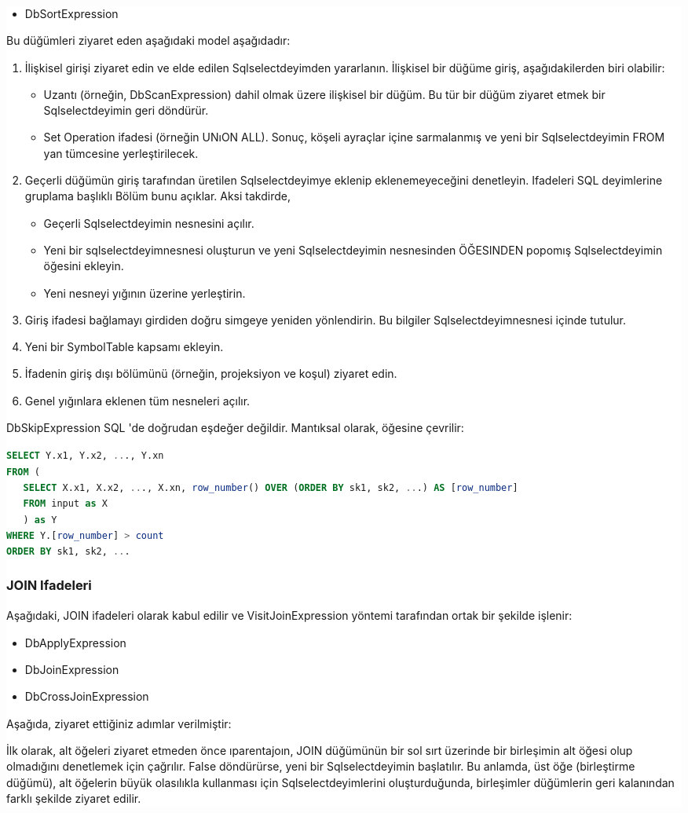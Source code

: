 - DbSortExpression

Bu düğümleri ziyaret eden aşağıdaki model aşağıdadır:

1. İlişkisel girişi ziyaret edin ve elde edilen Sqlselectdeyimden yararlanın. İlişkisel bir düğüme giriş, aşağıdakilerden biri olabilir:

    - Uzantı (örneğin, DbScanExpression) dahil olmak üzere ilişkisel bir düğüm. Bu tür bir düğüm ziyaret etmek bir Sqlselectdeyimin geri döndürür.

    - Set Operation ifadesi (örneğin UNıON ALL). Sonuç, köşeli ayraçlar içine sarmalanmış ve yeni bir Sqlselectdeyimin FROM yan tümcesine yerleştirilecek.

2. Geçerli düğümün giriş tarafından üretilen Sqlselectdeyimye eklenip eklenemeyeceğini denetleyin. Ifadeleri SQL deyimlerine gruplama başlıklı Bölüm bunu açıklar. Aksi takdirde,

    - Geçerli Sqlselectdeyimin nesnesini açılır.

    - Yeni bir sqlselectdeyimnesnesi oluşturun ve yeni Sqlselectdeyimin nesnesinden ÖĞESINDEN popomış Sqlselectdeyimin öğesini ekleyin.

    - Yeni nesneyi yığının üzerine yerleştirin.

3. Giriş ifadesi bağlamayı girdiden doğru simgeye yeniden yönlendirin. Bu bilgiler Sqlselectdeyimnesnesi içinde tutulur.

4. Yeni bir SymbolTable kapsamı ekleyin.

5. İfadenin giriş dışı bölümünü (örneğin, projeksiyon ve koşul) ziyaret edin.

6. Genel yığınlara eklenen tüm nesneleri açılır.

 DbSkipExpression SQL 'de doğrudan eşdeğer değildir. Mantıksal olarak, öğesine çevrilir:

```sql
SELECT Y.x1, Y.x2, ..., Y.xn
FROM (
   SELECT X.x1, X.x2, ..., X.xn, row_number() OVER (ORDER BY sk1, sk2, ...) AS [row_number]
   FROM input as X
   ) as Y
WHERE Y.[row_number] > count
ORDER BY sk1, sk2, ...
```

### <a name="join-expressions"></a>JOIN Ifadeleri

Aşağıdaki, JOIN ifadeleri olarak kabul edilir ve VisitJoinExpression yöntemi tarafından ortak bir şekilde işlenir:

- DbApplyExpression

- DbJoinExpression

- DbCrossJoinExpression

Aşağıda, ziyaret ettiğiniz adımlar verilmiştir:

İlk olarak, alt öğeleri ziyaret etmeden önce ıparentajoın, JOIN düğümünün bir sol sırt üzerinde bir birleşimin alt öğesi olup olmadığını denetlemek için çağrılır. False döndürürse, yeni bir Sqlselectdeyimin başlatılır. Bu anlamda, üst öğe (birleştirme düğümü), alt öğelerin büyük olasılıkla kullanması için Sqlselectdeyimlerini oluşturduğunda, birleşimler düğümlerin geri kalanından farklı şekilde ziyaret edilir.
